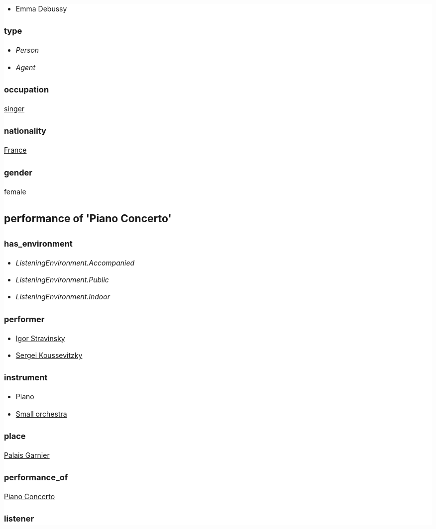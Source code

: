  - Emma Debussy

### type

 - *Person*

 - *Agent*

### occupation


[singer](#singer)

### nationality


[France](#France)

### gender


female

## performance of 'Piano Concerto'

### has_environment

 - *ListeningEnvironment.Accompanied*

 - *ListeningEnvironment.Public*

 - *ListeningEnvironment.Indoor*

### performer

 - [Igor Stravinsky](#Igor-Stravinsky)

 - [Sergei Koussevitzky](#Sergei-Koussevitzky)

### instrument

 - [Piano](#Piano)

 - [Small orchestra](#Small-orchestra)

### place


[Palais Garnier](#Palais-Garnier)

### performance_of


[Piano Concerto](#Piano-Concerto)

### listener
